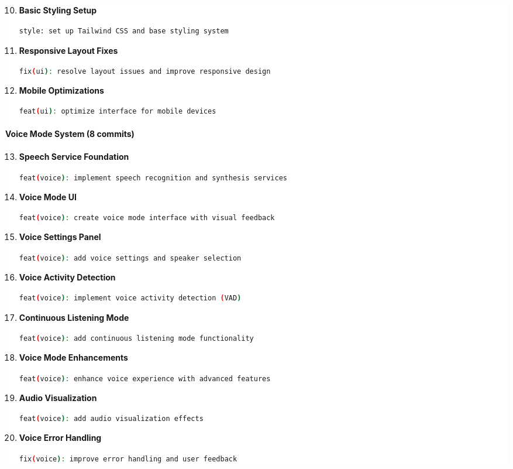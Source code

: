 10. **Basic Styling Setup**
    ```bash
    style: set up Tailwind CSS and base styling system
    ```

11. **Responsive Layout Fixes**
    ```bash
    fix(ui): resolve layout issues and improve responsive design
    ```

12. **Mobile Optimizations**
    ```bash
    feat(ui): optimize interface for mobile devices
    ```

#### **Voice Mode System (8 commits)**
13. **Speech Service Foundation**
    ```bash
    feat(voice): implement speech recognition and synthesis services
    ```

14. **Voice Mode UI**
    ```bash
    feat(voice): create voice mode interface with visual feedback
    ```

15. **Voice Settings Panel**
    ```bash
    feat(voice): add voice settings and speaker selection
    ```

16. **Voice Activity Detection**
    ```bash
    feat(voice): implement voice activity detection (VAD)
    ```

17. **Continuous Listening Mode**
    ```bash
    feat(voice): add continuous listening mode functionality
    ```

18. **Voice Mode Enhancements**
    ```bash
    feat(voice): enhance voice experience with advanced features
    ```

19. **Audio Visualization**
    ```bash
    feat(voice): add audio visualization effects
    ```

20. **Voice Error Handling**
    ```bash
    fix(voice): improve error handling and user feedback
    ```
